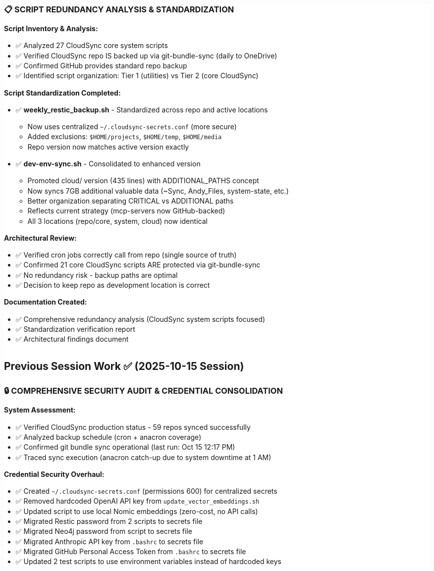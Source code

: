 ### 📋 **SCRIPT REDUNDANCY ANALYSIS & STANDARDIZATION**

**Script Inventory & Analysis:**
- ✅ Analyzed 27 CloudSync core system scripts
- ✅ Verified CloudSync repo IS backed up via git-bundle-sync (daily to OneDrive)
- ✅ Confirmed GitHub provides standard repo backup
- ✅ Identified script organization: Tier 1 (utilities) vs Tier 2 (core CloudSync)

**Script Standardization Completed:**
- ✅ **weekly_restic_backup.sh** - Standardized across repo and active locations
  - Now uses centralized `~/.cloudsync-secrets.conf` (more secure)
  - Added exclusions: `$HOME/projects`, `$HOME/temp`, `$HOME/media`
  - Repo version now matches active version exactly

- ✅ **dev-env-sync.sh** - Consolidated to enhanced version
  - Promoted cloud/ version (435 lines) with ADDITIONAL_PATHS concept
  - Now syncs 7GB additional valuable data (~Sync, Andy_Files, system-state, etc.)
  - Better organization separating CRITICAL vs ADDITIONAL paths
  - Reflects current strategy (mcp-servers now GitHub-backed)
  - All 3 locations (repo/core, system, cloud) now identical

**Architectural Review:**
- ✅ Verified cron jobs correctly call from repo (single source of truth)
- ✅ Confirmed 21 core CloudSync scripts ARE protected via git-bundle-sync
- ✅ No redundancy risk - backup paths are optimal
- ✅ Decision to keep repo as development location is correct

**Documentation Created:**
- ✅ Comprehensive redundancy analysis (CloudSync system scripts focused)
- ✅ Standardization verification report
- ✅ Architectural findings document

## Previous Session Work ✅ (2025-10-15 Session)

### 🔒 **COMPREHENSIVE SECURITY AUDIT & CREDENTIAL CONSOLIDATION**

**System Assessment:**
- ✅ Verified CloudSync production status - 59 repos synced successfully
- ✅ Analyzed backup schedule (cron + anacron coverage)
- ✅ Confirmed git bundle sync operational (last run: Oct 15 12:17 PM)
- ✅ Traced sync execution (anacron catch-up due to system downtime at 1 AM)

**Credential Security Overhaul:**
- ✅ Created `~/.cloudsync-secrets.conf` (permissions 600) for centralized secrets
- ✅ Removed hardcoded OpenAI API key from `update_vector_embeddings.sh`
- ✅ Updated script to use local Nomic embeddings (zero-cost, no API calls)
- ✅ Migrated Restic password from 2 scripts to secrets file
- ✅ Migrated Neo4j password from script to secrets file
- ✅ Migrated Anthropic API key from `.bashrc` to secrets file
- ✅ Migrated GitHub Personal Access Token from `.bashrc` to secrets file
- ✅ Updated 2 test scripts to use environment variables instead of hardcoded keys
